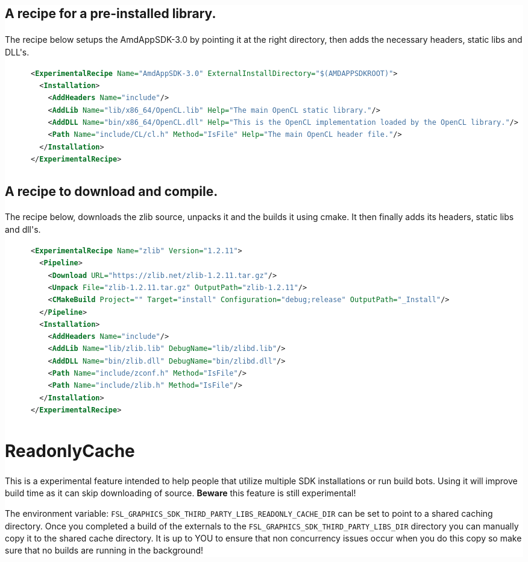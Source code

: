 ## A recipe for a pre-installed library.

The recipe below setups the AmdAppSDK-3.0 by pointing it at the right directory, 
then adds the necessary headers, static libs and DLL's.

```xml
      <ExperimentalRecipe Name="AmdAppSDK-3.0" ExternalInstallDirectory="$(AMDAPPSDKROOT)">
        <Installation>
          <AddHeaders Name="include"/>
          <AddLib Name="lib/x86_64/OpenCL.lib" Help="The main OpenCL static library."/>
          <AddDLL Name="bin/x86_64/OpenCL.dll" Help="This is the OpenCL implementation loaded by the OpenCL library."/>
          <Path Name="include/CL/cl.h" Method="IsFile" Help="The main OpenCL header file."/>
        </Installation>
      </ExperimentalRecipe>
```

## A recipe to download and compile.

The recipe below, downloads the zlib source, unpacks it and the builds it using cmake. It then finally adds its headers, static libs and dll's.

```xml
      <ExperimentalRecipe Name="zlib" Version="1.2.11">
        <Pipeline>
          <Download URL="https://zlib.net/zlib-1.2.11.tar.gz"/>
          <Unpack File="zlib-1.2.11.tar.gz" OutputPath="zlib-1.2.11"/>
          <CMakeBuild Project="" Target="install" Configuration="debug;release" OutputPath="_Install"/>
        </Pipeline>
        <Installation>
          <AddHeaders Name="include"/>
          <AddLib Name="lib/zlib.lib" DebugName="lib/zlibd.lib"/>
          <AddDLL Name="bin/zlib.dll" DebugName="bin/zlibd.dll"/>
          <Path Name="include/zconf.h" Method="IsFile"/>
          <Path Name="include/zlib.h" Method="IsFile"/>
        </Installation>
      </ExperimentalRecipe>
```

# ReadonlyCache

This is a experimental feature intended to help people that utilize multiple SDK installations or run build bots.
Using it will improve build time as it can skip downloading of source.
**Beware** this feature is still experimental!

The environment variable: ```FSL_GRAPHICS_SDK_THIRD_PARTY_LIBS_READONLY_CACHE_DIR``` can be set to point to a shared caching directory. 
Once you completed a build of the externals to the ```FSL_GRAPHICS_SDK_THIRD_PARTY_LIBS_DIR``` directory you can manually copy it to the 
shared cache directory. It is up to YOU to ensure that non concurrency issues occur when you do this copy so make sure that no builds 
are running in the background!
